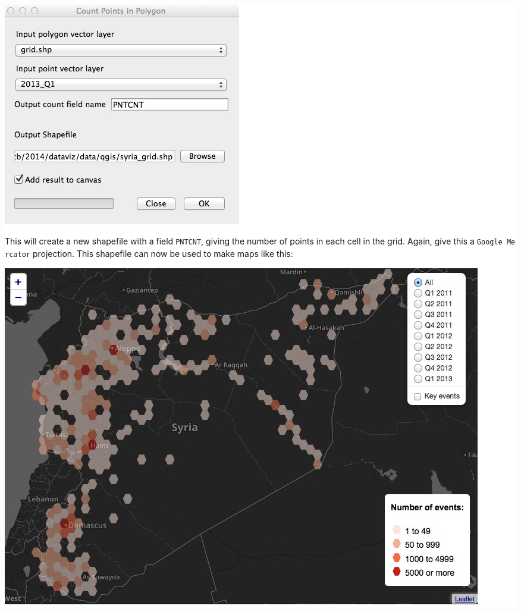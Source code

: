 ![](./img/class9_57.jpg)

This will create a new shapefile with a field `PNTCNT`, giving the number of points in each cell in the grid. Again, give this a `Google Mercator` projection. This shapefile can now be used to make maps like this:

![](./img/class8_18.jpg)
